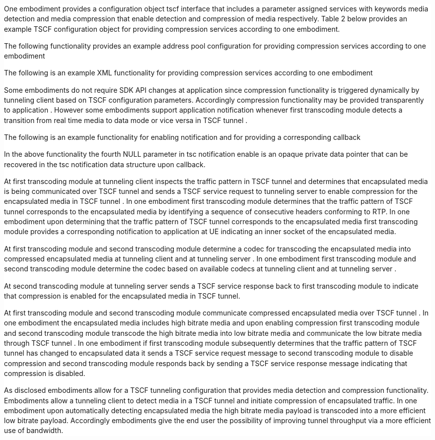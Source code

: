 One embodiment provides a configuration object tscf interface that includes a parameter assigned services with keywords media detection and media compression that enable detection and compression of media respectively. Table 2 below provides an example TSCF configuration object for providing compression services according to one embodiment.

The following functionality provides an example address pool configuration for providing compression services according to one embodiment 

The following is an example XML functionality for providing compression services according to one embodiment 

Some embodiments do not require SDK API changes at application since compression functionality is triggered dynamically by tunneling client based on TSCF configuration parameters. Accordingly compression functionality may be provided transparently to application . However some embodiments support application notification whenever first transcoding module detects a transition from real time media to data mode or vice versa in TSCF tunnel .

The following is an example functionality for enabling notification and for providing a corresponding callback 

In the above functionality the fourth NULL parameter in tsc notification enable is an opaque private data pointer that can be recovered in the tsc notification data structure upon callback.

At first transcoding module at tunneling client inspects the traffic pattern in TSCF tunnel and determines that encapsulated media is being communicated over TSCF tunnel and sends a TSCF service request to tunneling server to enable compression for the encapsulated media in TSCF tunnel . In one embodiment first transcoding module determines that the traffic pattern of TSCF tunnel corresponds to the encapsulated media by identifying a sequence of consecutive headers conforming to RTP. In one embodiment upon determining that the traffic pattern of TSCF tunnel corresponds to the encapsulated media first transcoding module provides a corresponding notification to application at UE indicating an inner socket of the encapsulated media.

At first transcoding module and second transcoding module determine a codec for transcoding the encapsulated media into compressed encapsulated media at tunneling client and at tunneling server . In one embodiment first transcoding module and second transcoding module determine the codec based on available codecs at tunneling client and at tunneling server .

At second transcoding module at tunneling server sends a TSCF service response back to first transcoding module to indicate that compression is enabled for the encapsulated media in TSCF tunnel.

At first transcoding module and second transcoding module communicate compressed encapsulated media over TSCF tunnel . In one embodiment the encapsulated media includes high bitrate media and upon enabling compression first transcoding module and second transcoding module transcode the high bitrate media into low bitrate media and communicate the low bitrate media through TSCF tunnel . In one embodiment if first transcoding module subsequently determines that the traffic pattern of TSCF tunnel has changed to encapsulated data it sends a TSCF service request message to second transcoding module to disable compression and second transcoding module responds back by sending a TSCF service response message indicating that compression is disabled.

As disclosed embodiments allow for a TSCF tunneling configuration that provides media detection and compression functionality. Embodiments allow a tunneling client to detect media in a TSCF tunnel and initiate compression of encapsulated traffic. In one embodiment upon automatically detecting encapsulated media the high bitrate media payload is transcoded into a more efficient low bitrate payload. Accordingly embodiments give the end user the possibility of improving tunnel throughput via a more efficient use of bandwidth.
